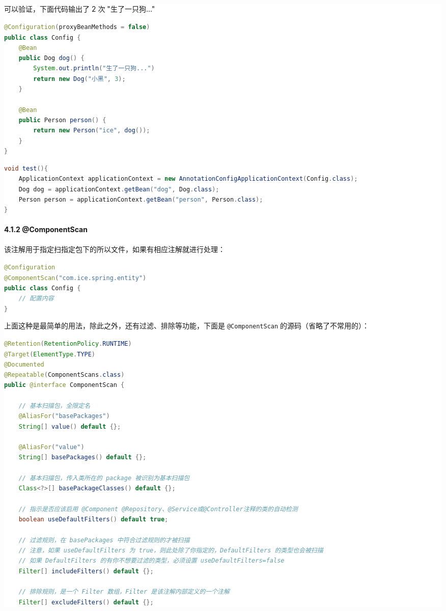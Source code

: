 可以验证，下面代码输出了 $2$ 次 "生了一只狗..."

```java
@Configuration(proxyBeanMethods = false)
public class Config {
    @Bean
    public Dog dog() {
        System.out.println("生了一只狗...")
        return new Dog("小黑", 3);
    }

    @Bean
    public Person person() {
        return new Person("ice", dog());
    }
}
```

```java
void test(){
    ApplicationContext applicationContext = new AnnotationConfigApplicationContext(Config.class);
    Dog dog = applicationContext.getBean("dog", Dog.class);
    Person person = applicationContext.getBean("person", Person.class);
}
```

#### 4.1.2 @ComponentScan

该注解用于指定扫指定包下的所以文件，如果有相应注解就进行处理：

```java
@Configuration
@ComponentScan("com.ice.spring.entity")
public class Config {
	// 配置内容
}
```

上面这种是最简单的用法，除此之外，还有过滤、排除等功能，下面是 `@ComponentScan` 的源码（省略了不常用的）：

```java
@Retention(RetentionPolicy.RUNTIME)
@Target(ElementType.TYPE)
@Documented
@Repeatable(ComponentScans.class)
public @interface ComponentScan {
	
    // 基本扫描包，全限定名
	@AliasFor("basePackages")
	String[] value() default {};

	@AliasFor("value")
	String[] basePackages() default {};

	// 基本扫描包，传入类所在的 package 被识别为基本扫描包
	Class<?>[] basePackageClasses() default {};

    // 指示是否应该启用 @Component @Repository、@Service或@Controller注释的类的自动检测
	boolean useDefaultFilters() default true;

	// 过滤规则，在 basePackages 中符合过滤规则的才被扫描
    // 注意，如果 useDefaultFilters 为 true，则此处除了你指定的，DefaultFilters 的类型也会被扫描
    // 如果 DefaultFilters 的有你不想要过滤的类型，必须设置 useDefaultFilters=false
	Filter[] includeFilters() default {};

	// 排除规则，是一个 Filter 数组，Filter 是该注解内部定义的一个注解
	Filter[] excludeFilters() default {};

```